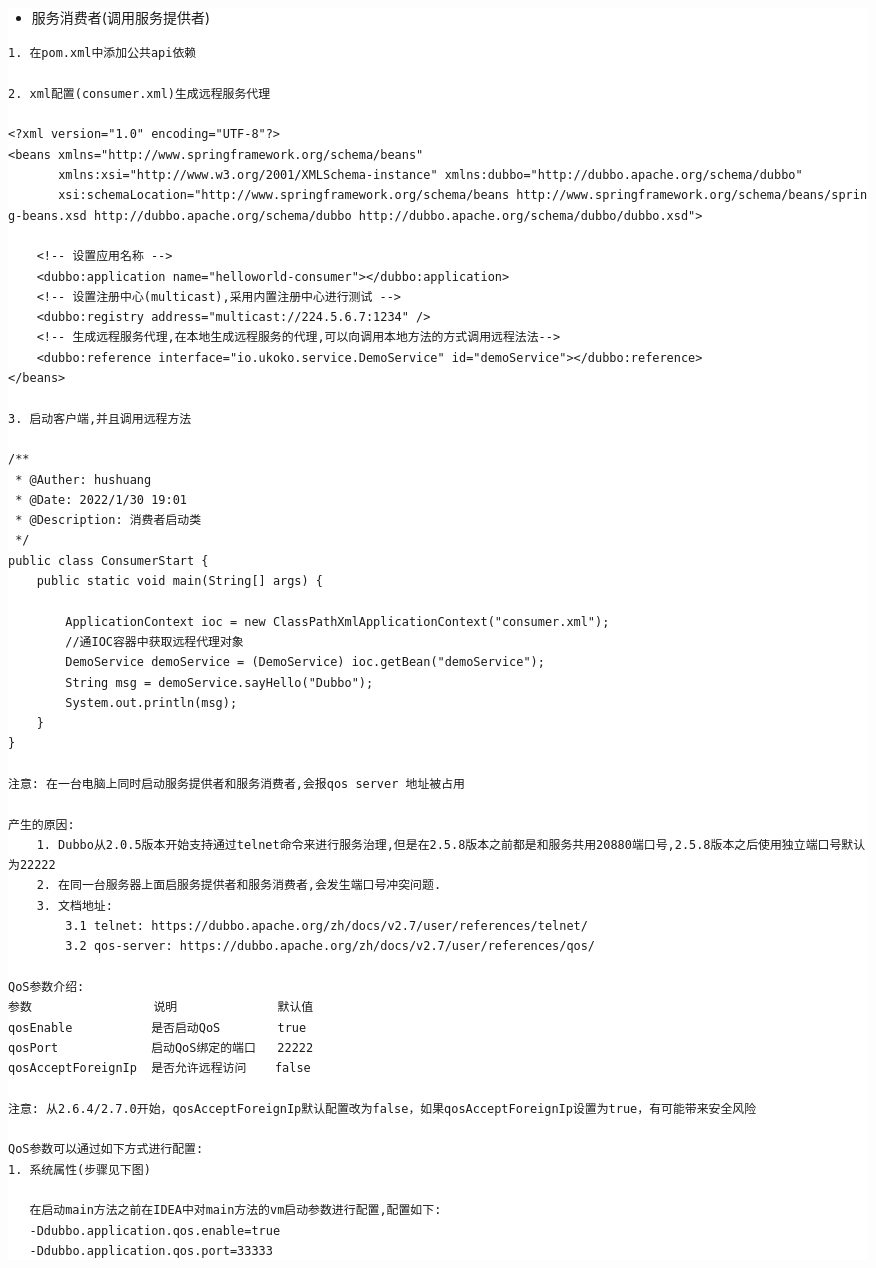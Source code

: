 * 服务消费者(调用服务提供者)


```
1. 在pom.xml中添加公共api依赖

2. xml配置(consumer.xml)生成远程服务代理

<?xml version="1.0" encoding="UTF-8"?>
<beans xmlns="http://www.springframework.org/schema/beans"
       xmlns:xsi="http://www.w3.org/2001/XMLSchema-instance" xmlns:dubbo="http://dubbo.apache.org/schema/dubbo"
       xsi:schemaLocation="http://www.springframework.org/schema/beans http://www.springframework.org/schema/beans/spring-beans.xsd http://dubbo.apache.org/schema/dubbo http://dubbo.apache.org/schema/dubbo/dubbo.xsd">

    <!-- 设置应用名称 -->
    <dubbo:application name="helloworld-consumer"></dubbo:application>
    <!-- 设置注册中心(multicast),采用内置注册中心进行测试 -->
    <dubbo:registry address="multicast://224.5.6.7:1234" />
    <!-- 生成远程服务代理,在本地生成远程服务的代理,可以向调用本地方法的方式调用远程法法-->
    <dubbo:reference interface="io.ukoko.service.DemoService" id="demoService"></dubbo:reference>
</beans>

3. 启动客户端,并且调用远程方法

/**
 * @Auther: hushuang
 * @Date: 2022/1/30 19:01
 * @Description: 消费者启动类
 */
public class ConsumerStart {
    public static void main(String[] args) {

        ApplicationContext ioc = new ClassPathXmlApplicationContext("consumer.xml");
        //通IOC容器中获取远程代理对象
        DemoService demoService = (DemoService) ioc.getBean("demoService");
        String msg = demoService.sayHello("Dubbo");
        System.out.println(msg);
    }
}

注意: 在一台电脑上同时启动服务提供者和服务消费者,会报qos server 地址被占用

产生的原因:
	1. Dubbo从2.0.5版本开始支持通过telnet命令来进行服务治理,但是在2.5.8版本之前都是和服务共用20880端口号,2.5.8版本之后使用独立端口号默认为22222
	2. 在同一台服务器上面启服务提供者和服务消费者,会发生端口号冲突问题.
	3. 文档地址:
		3.1 telnet: https://dubbo.apache.org/zh/docs/v2.7/user/references/telnet/
		3.2 qos-server: https://dubbo.apache.org/zh/docs/v2.7/user/references/qos/
		
QoS参数介绍:
参数                 说明              默认值
qosEnable           是否启动QoS        true
qosPort             启动QoS绑定的端口   22222
qosAcceptForeignIp  是否允许远程访问    false

注意: 从2.6.4/2.7.0开始，qosAcceptForeignIp默认配置改为false，如果qosAcceptForeignIp设置为true，有可能带来安全风险

QoS参数可以通过如下方式进行配置:
1. 系统属性(步骤见下图)
   
   在启动main方法之前在IDEA中对main方法的vm启动参数进行配置,配置如下:
   -Ddubbo.application.qos.enable=true
   -Ddubbo.application.qos.port=33333
```